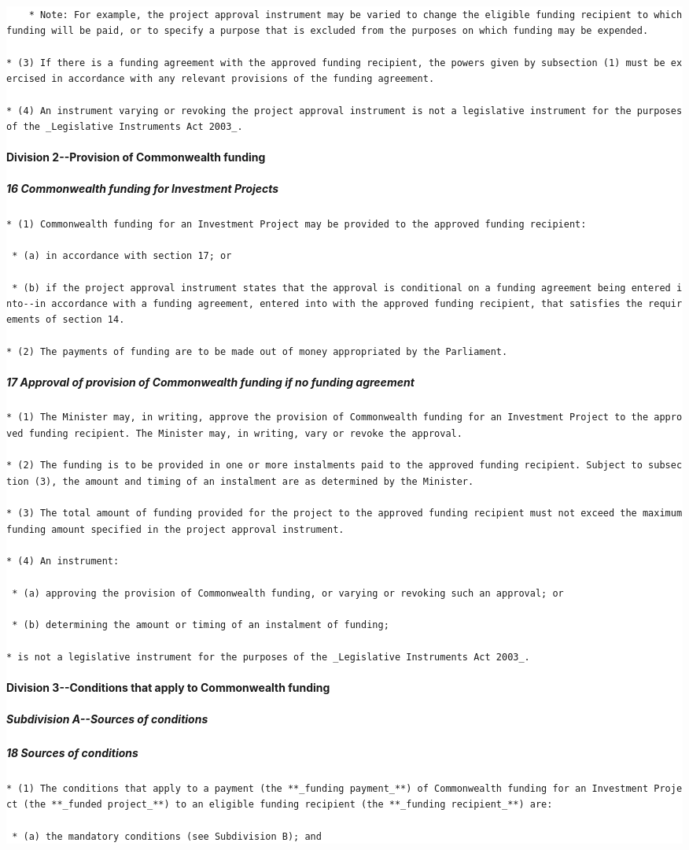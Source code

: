         * Note: For example, the project approval instrument may be varied to change the eligible funding recipient to which funding will be paid, or to specify a purpose that is excluded from the purposes on which funding may be expended.

    * (3) If there is a funding agreement with the approved funding recipient, the powers given by subsection (1) must be exercised in accordance with any relevant provisions of the funding agreement.

    * (4) An instrument varying or revoking the project approval instrument is not a legislative instrument for the purposes of the _Legislative Instruments Act 2003_.

#### Division 2--Provision of Commonwealth funding

##### 16  Commonwealth funding for Investment Projects

    * (1) Commonwealth funding for an Investment Project may be provided to the approved funding recipient:

     * (a) in accordance with section 17; or

     * (b) if the project approval instrument states that the approval is conditional on a funding agreement being entered into--in accordance with a funding agreement, entered into with the approved funding recipient, that satisfies the requirements of section 14.

    * (2) The payments of funding are to be made out of money appropriated by the Parliament.

##### 17  Approval of provision of Commonwealth funding if no funding agreement

    * (1) The Minister may, in writing, approve the provision of Commonwealth funding for an Investment Project to the approved funding recipient. The Minister may, in writing, vary or revoke the approval.

    * (2) The funding is to be provided in one or more instalments paid to the approved funding recipient. Subject to subsection (3), the amount and timing of an instalment are as determined by the Minister.

    * (3) The total amount of funding provided for the project to the approved funding recipient must not exceed the maximum funding amount specified in the project approval instrument.

    * (4) An instrument:

     * (a) approving the provision of Commonwealth funding, or varying or revoking such an approval; or

     * (b) determining the amount or timing of an instalment of funding;

    * is not a legislative instrument for the purposes of the _Legislative Instruments Act 2003_.

#### Division 3--Conditions that apply to Commonwealth funding

##### Subdivision A--Sources of conditions

##### 18  Sources of conditions

    * (1) The conditions that apply to a payment (the **_funding payment_**) of Commonwealth funding for an Investment Project (the **_funded project_**) to an eligible funding recipient (the **_funding recipient_**) are:

     * (a) the mandatory conditions (see Subdivision B); and
